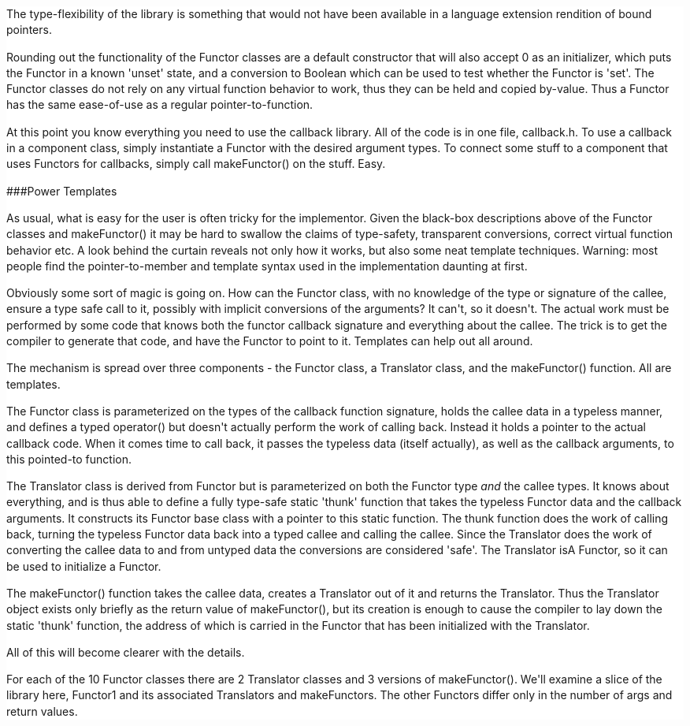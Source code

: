 The type-flexibility of the library is something that would not have been available in a language extension rendition of bound pointers.

Rounding out the functionality of the Functor classes are a default constructor that will also accept 0 as an initializer, which puts the Functor in a known 'unset' state, and a conversion to Boolean which can be used to test whether the Functor is 'set'. The Functor classes do not rely on any virtual function behavior to work, thus they can be held and copied by-value. Thus a Functor has the same ease-of-use as a regular pointer-to-function.

At this point you know everything you need to use the callback library. All of the code is in one file, callback.h. To use a callback in a component class, simply instantiate a Functor with the desired argument types. To connect some stuff to a component that uses Functors for callbacks, simply call makeFunctor() on the stuff. Easy.

###Power Templates

As usual, what is easy for the user is often tricky for the implementor. Given the black-box descriptions above of the Functor classes and makeFunctor() it may be hard to swallow the claims of type-safety, transparent conversions, correct virtual function behavior etc. A look behind the curtain reveals not only how it works, but also some neat template techniques. Warning: most people find the pointer-to-member and template syntax used in the implementation daunting at first.

Obviously some sort of magic is going on. How can the Functor class, with no knowledge of the type or signature of the callee, ensure a type safe call to it, possibly with implicit conversions of the arguments? It can't, so it doesn't. The actual work must be performed by some code that knows both the functor callback signature and everything about the callee. The trick is to get the compiler to generate that code, and have the Functor to point to it. Templates can help out all around.

The mechanism is spread over three components - the Functor class, a Translator class, and the makeFunctor() function. All are templates.

The Functor class is parameterized on the types of the callback function signature, holds the callee data in a typeless manner, and defines a typed operator() but doesn't actually perform the work of calling back. Instead it holds a pointer to the actual callback code. When it comes time to call back, it passes the typeless data (itself actually), as well as the callback arguments, to this pointed-to function.

The Translator class is derived from Functor but is parameterized on both the Functor type _and_ the callee types. It knows about everything, and is thus able to define a fully type-safe static 'thunk' function that takes the typeless Functor data and the callback arguments. It constructs its Functor base class with a pointer to this static function. The thunk function does the work of calling back, turning the typeless Functor data back into a typed callee and calling the callee. Since the Translator does the work of converting the callee data to and from untyped data the conversions are considered 'safe'. The Translator isA Functor, so it can be used to initialize a Functor.

The makeFunctor() function takes the callee data, creates a Translator out of it and returns the Translator. Thus the Translator object exists only briefly as the return value of makeFunctor(), but its creation is enough to cause the compiler to lay down the static 'thunk' function, the address of which is carried in the Functor that has been initialized with the Translator.

All of this will become clearer with the details.

For each of the 10 Functor classes there are 2 Translator classes and 3 versions of makeFunctor(). We'll examine a slice of the library here, Functor1 and its associated Translators and makeFunctors. The other Functors differ only in the number of args and return values.
